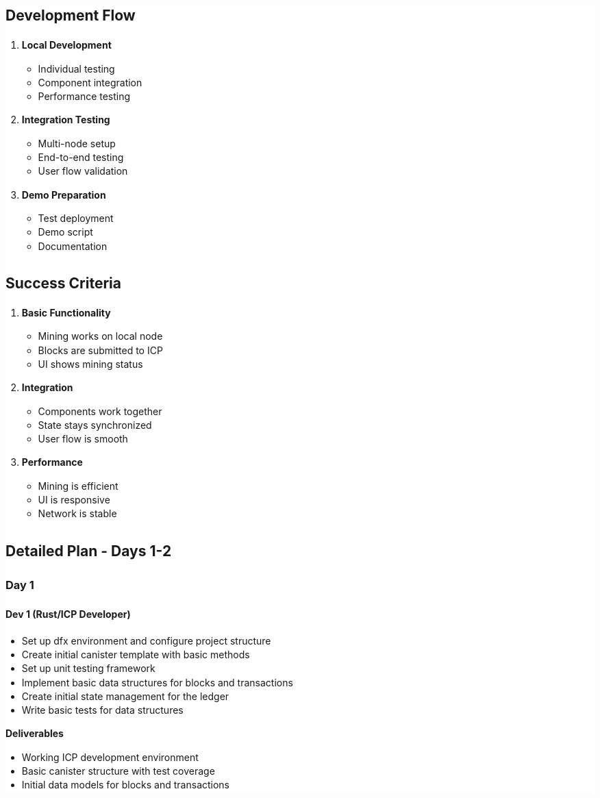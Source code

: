 ## Development Flow

1. **Local Development**
   - Individual testing
   - Component integration
   - Performance testing

2. **Integration Testing**
   - Multi-node setup
   - End-to-end testing
   - User flow validation

3. **Demo Preparation**
   - Test deployment
   - Demo script
   - Documentation

## Success Criteria

1. **Basic Functionality**
   - Mining works on local node
   - Blocks are submitted to ICP
   - UI shows mining status

2. **Integration**
   - Components work together
   - State stays synchronized
   - User flow is smooth

3. **Performance**
   - Mining is efficient
   - UI is responsive
   - Network is stable 



## Detailed Plan - Days 1-2

### Day 1

#### Dev 1 (Rust/ICP Developer)
- Set up dfx environment and configure project structure
- Create initial canister template with basic methods
- Set up unit testing framework
- Implement basic data structures for blocks and transactions
- Create initial state management for the ledger
- Write basic tests for data structures

**Deliverables**
- Working ICP development environment
- Basic canister structure with test coverage
- Initial data models for blocks and transactions
